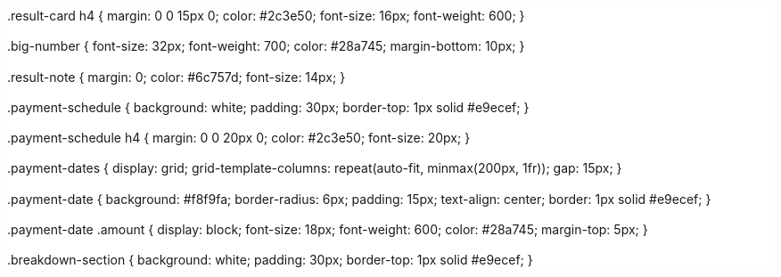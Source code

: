 .result-card h4 {
  margin: 0 0 15px 0;
  color: #2c3e50;
  font-size: 16px;
  font-weight: 600;
}

.big-number {
  font-size: 32px;
  font-weight: 700;
  color: #28a745;
  margin-bottom: 10px;
}

.result-note {
  margin: 0;
  color: #6c757d;
  font-size: 14px;
}

.payment-schedule {
  background: white;
  padding: 30px;
  border-top: 1px solid #e9ecef;
}

.payment-schedule h4 {
  margin: 0 0 20px 0;
  color: #2c3e50;
  font-size: 20px;
}

.payment-dates {
  display: grid;
  grid-template-columns: repeat(auto-fit, minmax(200px, 1fr));
  gap: 15px;
}

.payment-date {
  background: #f8f9fa;
  border-radius: 6px;
  padding: 15px;
  text-align: center;
  border: 1px solid #e9ecef;
}

.payment-date .amount {
  display: block;
  font-size: 18px;
  font-weight: 600;
  color: #28a745;
  margin-top: 5px;
}

.breakdown-section {
  background: white;
  padding: 30px;
  border-top: 1px solid #e9ecef;
}
